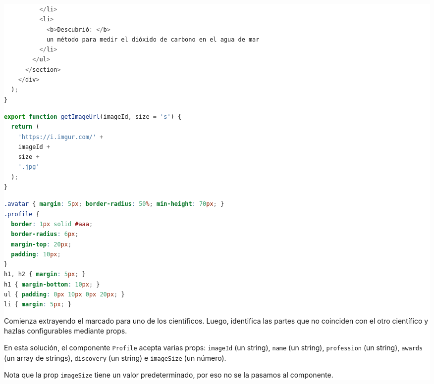 ```js App.js
          </li>
          <li>
            <b>Descubrió: </b>
            un método para medir el dióxido de carbono en el agua de mar
          </li>
        </ul>
      </section>
    </div>
  );
}
```

```js utils.js
export function getImageUrl(imageId, size = 's') {
  return (
    'https://i.imgur.com/' +
    imageId +
    size +
    '.jpg'
  );
}
```

```css
.avatar { margin: 5px; border-radius: 50%; min-height: 70px; }
.profile {
  border: 1px solid #aaa;
  border-radius: 6px;
  margin-top: 20px;
  padding: 10px;
}
h1, h2 { margin: 5px; }
h1 { margin-bottom: 10px; }
ul { padding: 0px 10px 0px 20px; }
li { margin: 5px; }
```

</Sandpack>

<Hint>

Comienza extrayendo el marcado para uno de los científicos. Luego, identifica las partes que no coinciden con el otro científico y hazlas configurables mediante props.

</Hint>

<Solution>

En esta solución, el componente `Profile` acepta varias props: `imageId` (un string), `name` (un string), `profession` (un string), `awards` (un array de strings), `discovery` (un string) e `imageSize` (un número).

Nota que la prop `imageSize` tiene un valor predeterminado, por eso no se la pasamos al componente.

<Sandpack>
